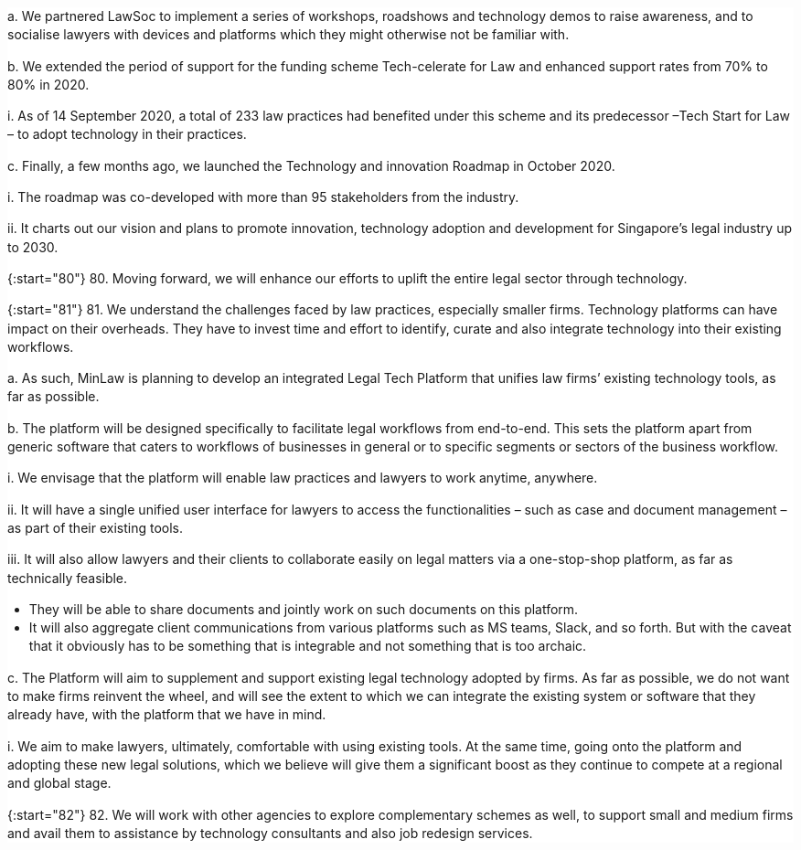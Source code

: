 a.	We partnered LawSoc to implement a series of workshops, roadshows and technology demos to raise awareness, and to socialise lawyers with devices and platforms which they might otherwise not be familiar with.

b.	We extended the period of support for the funding scheme Tech-celerate for Law and enhanced support rates from 70% to 80% in 2020. 

  i.	As of 14 September 2020, a total of 233 law practices had benefited under this scheme and its predecessor –Tech Start for Law – to adopt technology in their practices.

c.	Finally, a few months ago, we launched the Technology and innovation Roadmap in October 2020. 

  i.	The roadmap was co-developed with more than 95 stakeholders from the industry. 

  ii.	It charts out our vision and plans to promote innovation, technology adoption and development for Singapore’s legal industry up to 2030. 

{:start="80"}
80.	Moving forward, we will enhance our efforts to uplift the entire legal sector through technology. 

{:start="81"}
81.	We understand the challenges faced by law practices, especially smaller firms. Technology platforms can have impact on their overheads. They have to invest time and effort to identify, curate and also integrate technology into their existing workflows. 

a.	As such, MinLaw is planning to develop an integrated Legal Tech Platform that unifies law firms’ existing technology tools, as far as possible. 

b.	The platform will be designed specifically to facilitate legal workflows from end-to-end. This sets the platform apart from generic software that caters to workflows of businesses in general or to specific segments or sectors of the business workflow. 

  i.	We envisage that the platform will enable law practices and lawyers to work anytime, anywhere. 

  ii.	It will have a single unified user interface for lawyers to access the functionalities – such as case and document management – as part of their existing tools.

  iii.	It will also allow lawyers and their clients to collaborate easily on legal matters via a one-stop-shop platform, as far as technically feasible. 

  * They will be able to share documents and jointly work on such documents on this platform. 
  * It will also aggregate client communications from various platforms such as MS teams, Slack, and so forth. But with the caveat that it obviously has to be something that is integrable and not something that is too archaic.

c.	The Platform will aim to supplement and support existing legal technology adopted by firms. As far as possible, we do not want to make firms reinvent the wheel, and will see the extent to which we can integrate the existing system or software that they already have, with the platform that we have in mind.

  i.	We aim to make lawyers, ultimately, comfortable with using existing tools. At the same time, going onto the platform and adopting these new legal solutions, which we believe will give them a significant boost as they continue to compete at a regional and global stage.

{:start="82"}
82.	We will work with other agencies to explore complementary schemes as well, to support small and medium firms and avail them to assistance by technology consultants and also job redesign services. 
